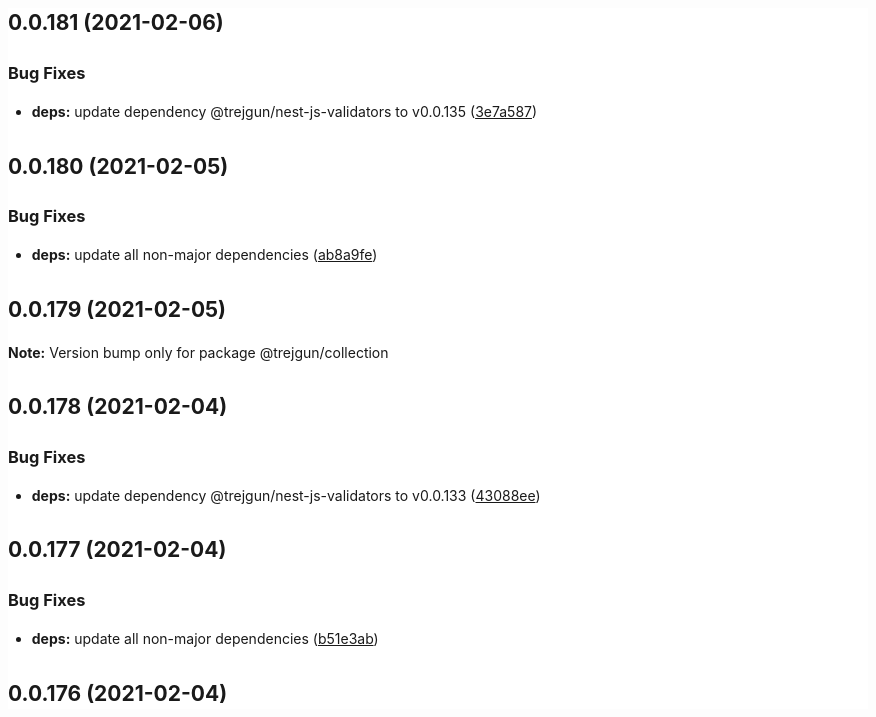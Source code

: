 

## 0.0.181 (2021-02-06)


### Bug Fixes

* **deps:** update dependency @trejgun/nest-js-validators to v0.0.135 ([3e7a587](https://github.com/memoryos/common/commit/3e7a587723c49930b7f6b73cfff66b3ad68a1893))





## 0.0.180 (2021-02-05)


### Bug Fixes

* **deps:** update all non-major dependencies ([ab8a9fe](https://github.com/memoryos/common/commit/ab8a9fee3c028d4187bd392a846137272ff767ae))





## 0.0.179 (2021-02-05)

**Note:** Version bump only for package @trejgun/collection





## 0.0.178 (2021-02-04)


### Bug Fixes

* **deps:** update dependency @trejgun/nest-js-validators to v0.0.133 ([43088ee](https://github.com/memoryos/common/commit/43088ee451fe3b86364f9c1017768494acc0d37d))





## 0.0.177 (2021-02-04)


### Bug Fixes

* **deps:** update all non-major dependencies ([b51e3ab](https://github.com/memoryos/common/commit/b51e3ab69944463e86c1c20fe9911bcb1c1969a0))





## 0.0.176 (2021-02-04)

